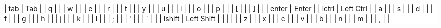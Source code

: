| tab | Tab         |
| q |             |
| w |             |
| e |             |
| r |             |
| t |             |
| y |             |
| u |             |
| i |             |
| o |             |
| p |             |
| [ |             |
| ] |             |
| enter | Enter       |
| lctrl | Left Ctrl   |
| a |             |
| s |             |
| d |             |
| f |             |
| g |             |
| h |             |
| j |             |
| k |             |
| l |             |
| ; |             |
| ' |             |
| ` |             |
| lshift | Left Shift  |
| \| |             |
| z |             |
| x |             |
| c |             |
| v |             |
| b |             |
| n |             |
| m |             |
| , |             |